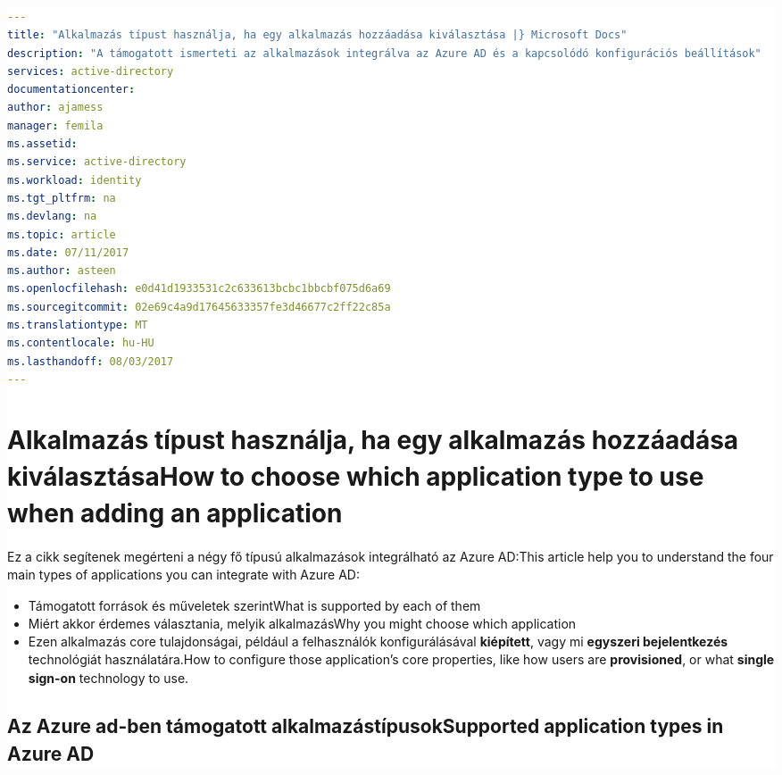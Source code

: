 ```yaml
---
title: "Alkalmazás típust használja, ha egy alkalmazás hozzáadása kiválasztása |} Microsoft Docs"
description: "A támogatott ismerteti az alkalmazások integrálva az Azure AD és a kapcsolódó konfigurációs beállítások"
services: active-directory
documentationcenter: 
author: ajamess
manager: femila
ms.assetid: 
ms.service: active-directory
ms.workload: identity
ms.tgt_pltfrm: na
ms.devlang: na
ms.topic: article
ms.date: 07/11/2017
ms.author: asteen
ms.openlocfilehash: e0d41d1933531c2c633613bcbc1bbcbf075d6a69
ms.sourcegitcommit: 02e69c4a9d17645633357fe3d46677c2ff22c85a
ms.translationtype: MT
ms.contentlocale: hu-HU
ms.lasthandoff: 08/03/2017
---
```

# <a name="how-to-choose-which-application-type-to-use-when-adding-an-application"></a><span data-ttu-id="8d14a-103">Alkalmazás típust használja, ha egy alkalmazás hozzáadása kiválasztása</span><span class="sxs-lookup"><span data-stu-id="8d14a-103">How to choose which application type to use when adding an application</span></span>

<span data-ttu-id="8d14a-104">Ez a cikk segítenek megérteni a négy fő típusú alkalmazások integrálható az Azure AD:</span><span class="sxs-lookup"><span data-stu-id="8d14a-104">This article help you to understand the four main types of applications you can integrate with Azure AD:</span></span>

* <span data-ttu-id="8d14a-105">Támogatott források és műveletek szerint</span><span class="sxs-lookup"><span data-stu-id="8d14a-105">What is supported by each of them</span></span>
* <span data-ttu-id="8d14a-106">Miért akkor érdemes választania, melyik alkalmazás</span><span class="sxs-lookup"><span data-stu-id="8d14a-106">Why you might choose which application</span></span>
* <span data-ttu-id="8d14a-107">Ezen alkalmazás core tulajdonságai, például a felhasználók konfigurálásával **kiépített**, vagy mi **egyszeri bejelentkezés** technológiát használatára.</span><span class="sxs-lookup"><span data-stu-id="8d14a-107">How to configure those application’s core properties, like how users are **provisioned**, or what **single sign-on** technology to use.</span></span>

## <a name="supported-application-types-in-azure-ad"></a><span data-ttu-id="8d14a-108">Az Azure ad-ben támogatott alkalmazástípusok</span><span class="sxs-lookup"><span data-stu-id="8d14a-108">Supported application types in Azure AD</span></span>
